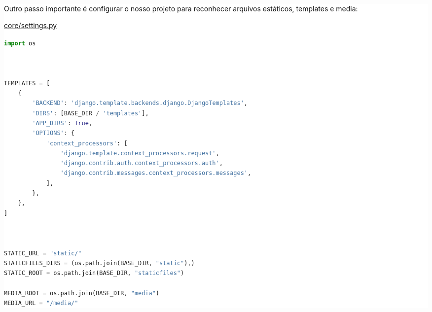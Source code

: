 Outro passo importante é configurar o nosso projeto para reconhecer arquivos estáticos, templates e media:

[core/settings.py](../core/settings.py)
```python
import os



TEMPLATES = [
    {
        'BACKEND': 'django.template.backends.django.DjangoTemplates',
        'DIRS': [BASE_DIR / 'templates'],
        'APP_DIRS': True,
        'OPTIONS': {
            'context_processors': [
                'django.template.context_processors.request',
                'django.contrib.auth.context_processors.auth',
                'django.contrib.messages.context_processors.messages',
            ],
        },
    },
]



STATIC_URL = "static/"
STATICFILES_DIRS = (os.path.join(BASE_DIR, "static"),)
STATIC_ROOT = os.path.join(BASE_DIR, "staticfiles")

MEDIA_ROOT = os.path.join(BASE_DIR, "media")
MEDIA_URL = "/media/"
```

































